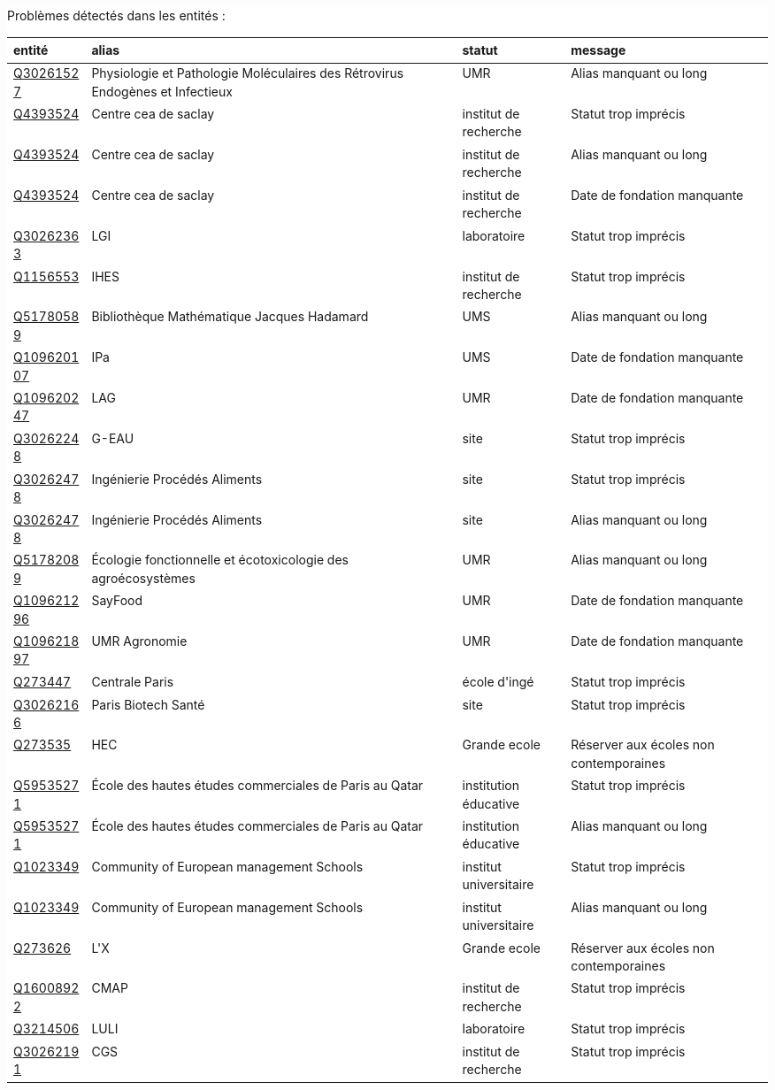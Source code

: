 Problèmes détectés dans les entités :

|entité                                                 |alias                                                                              |statut                 |message                                |
|:------------------------------------------------------|:----------------------------------------------------------------------------------|:----------------------|:--------------------------------------|
|[Q30261527](https://www.wikidata.org/wiki/Q30261527)   |Physiologie et Pathologie Moléculaires des Rétrovirus Endogènes et Infectieux      |UMR                    |Alias manquant ou long                 |
|[Q4393524](https://www.wikidata.org/wiki/Q4393524)     |Centre cea de saclay                                                               |institut de recherche  |Statut trop imprécis                   |
|[Q4393524](https://www.wikidata.org/wiki/Q4393524)     |Centre cea de saclay                                                               |institut de recherche  |Alias manquant ou long                 |
|[Q4393524](https://www.wikidata.org/wiki/Q4393524)     |Centre cea de saclay                                                               |institut de recherche  |Date de fondation manquante            |
|[Q30262363](https://www.wikidata.org/wiki/Q30262363)   |LGI                                                                                |laboratoire            |Statut trop imprécis                   |
|[Q1156553](https://www.wikidata.org/wiki/Q1156553)     |IHES                                                                               |institut de recherche  |Statut trop imprécis                   |
|[Q51780589](https://www.wikidata.org/wiki/Q51780589)   |Bibliothèque Mathématique Jacques Hadamard                                         |UMS                    |Alias manquant ou long                 |
|[Q109620107](https://www.wikidata.org/wiki/Q109620107) |IPa                                                                                |UMS                    |Date de fondation manquante            |
|[Q109620247](https://www.wikidata.org/wiki/Q109620247) |LAG                                                                                |UMR                    |Date de fondation manquante            |
|[Q30262248](https://www.wikidata.org/wiki/Q30262248)   |G-EAU                                                                              |site                   |Statut trop imprécis                   |
|[Q30262478](https://www.wikidata.org/wiki/Q30262478)   |Ingénierie Procédés Aliments                                                       |site                   |Statut trop imprécis                   |
|[Q30262478](https://www.wikidata.org/wiki/Q30262478)   |Ingénierie Procédés Aliments                                                       |site                   |Alias manquant ou long                 |
|[Q51782089](https://www.wikidata.org/wiki/Q51782089)   |Écologie fonctionnelle et écotoxicologie des agroécosystèmes                       |UMR                    |Alias manquant ou long                 |
|[Q109621296](https://www.wikidata.org/wiki/Q109621296) |SayFood                                                                            |UMR                    |Date de fondation manquante            |
|[Q109621897](https://www.wikidata.org/wiki/Q109621897) |UMR Agronomie                                                                      |UMR                    |Date de fondation manquante            |
|[Q273447](https://www.wikidata.org/wiki/Q273447)       |Centrale Paris                                                                     |école d'ingé           |Statut trop imprécis                   |
|[Q30262166](https://www.wikidata.org/wiki/Q30262166)   |Paris Biotech Santé                                                                |site                   |Statut trop imprécis                   |
|[Q273535](https://www.wikidata.org/wiki/Q273535)       |HEC                                                                                |Grande ecole           |Réserver aux écoles non contemporaines |
|[Q59535271](https://www.wikidata.org/wiki/Q59535271)   |École des hautes études commerciales de Paris au Qatar                             |institution éducative  |Statut trop imprécis                   |
|[Q59535271](https://www.wikidata.org/wiki/Q59535271)   |École des hautes études commerciales de Paris au Qatar                             |institution éducative  |Alias manquant ou long                 |
|[Q1023349](https://www.wikidata.org/wiki/Q1023349)     |Community of European management Schools                                           |institut universitaire |Statut trop imprécis                   |
|[Q1023349](https://www.wikidata.org/wiki/Q1023349)     |Community of European management Schools                                           |institut universitaire |Alias manquant ou long                 |
|[Q273626](https://www.wikidata.org/wiki/Q273626)       |L'X                                                                                |Grande ecole           |Réserver aux écoles non contemporaines |
|[Q16008922](https://www.wikidata.org/wiki/Q16008922)   |CMAP                                                                               |institut de recherche  |Statut trop imprécis                   |
|[Q3214506](https://www.wikidata.org/wiki/Q3214506)     |LULI                                                                               |laboratoire            |Statut trop imprécis                   |
|[Q30262191](https://www.wikidata.org/wiki/Q30262191)   |CGS                                                                                |institut de recherche  |Statut trop imprécis                   |